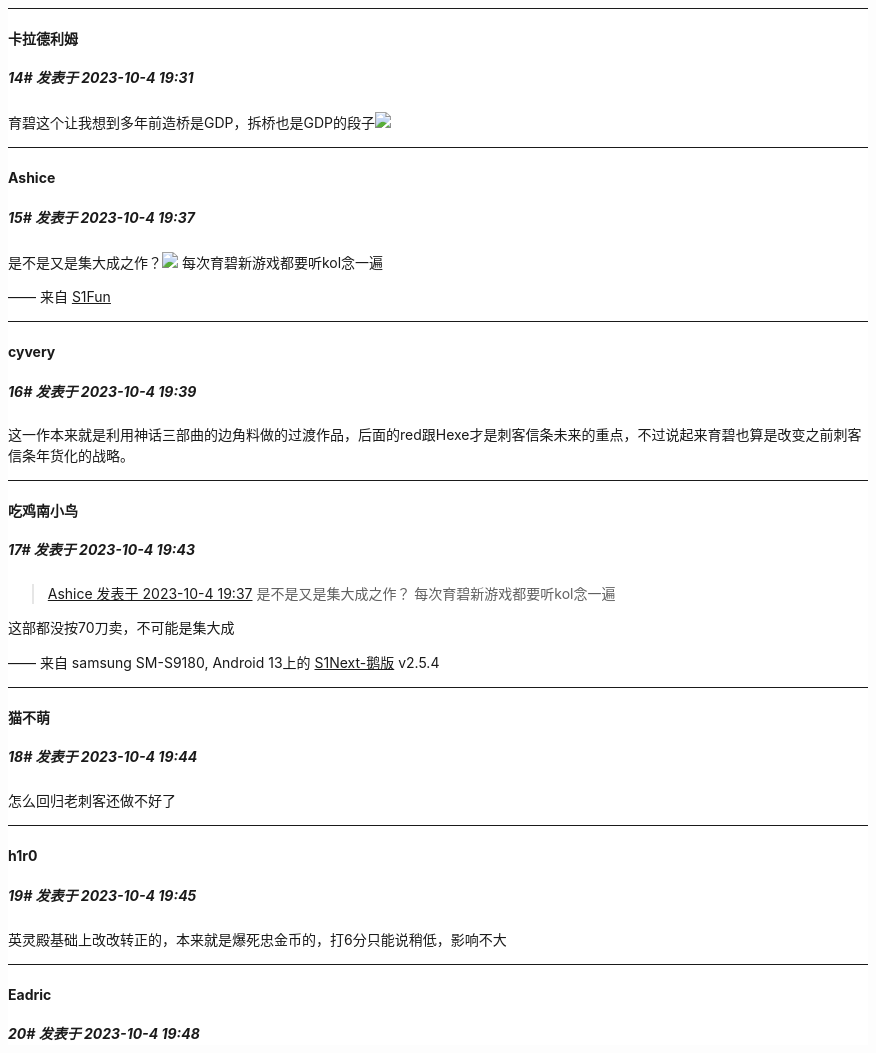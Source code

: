 *****

####  卡拉德利姆  
##### 14#       发表于 2023-10-4 19:31

育碧这个让我想到多年前造桥是GDP，拆桥也是GDP的段子<img src="https://static.saraba1st.com/image/smiley/face2017/067.png" referrerpolicy="no-referrer">

*****

####  Ashice  
##### 15#       发表于 2023-10-4 19:37

是不是又是集大成之作？<img src="https://static.saraba1st.com/image/smiley/face2017/254.png" referrerpolicy="no-referrer">
每次育碧新游戏都要听kol念一遍

—— 来自 [S1Fun](https://s1fun.koalcat.com)

*****

####  cyvery  
##### 16#       发表于 2023-10-4 19:39

这一作本来就是利用神话三部曲的边角料做的过渡作品，后面的red跟Hexe才是刺客信条未来的重点，不过说起来育碧也算是改变之前刺客信条年货化的战略。

*****

####  吃鸡南小鸟  
##### 17#       发表于 2023-10-4 19:43

<blockquote><a href="httphttps://bbs.saraba1st.com/2b/forum.php?mod=redirect&amp;goto=findpost&amp;pid=62614737&amp;ptid=2155488" target="_blank">Ashice 发表于 2023-10-4 19:37</a>
是不是又是集大成之作？
每次育碧新游戏都要听kol念一遍</blockquote>
这部都没按70刀卖，不可能是集大成

—— 来自 samsung SM-S9180, Android 13上的 [S1Next-鹅版](https://github.com/ykrank/S1-Next/releases) v2.5.4

*****

####  猫不萌  
##### 18#       发表于 2023-10-4 19:44

怎么回归老刺客还做不好了

*****

####  h1r0  
##### 19#       发表于 2023-10-4 19:45

英灵殿基础上改改转正的，本来就是爆死忠金币的，打6分只能说稍低，影响不大

*****

####  Eadric  
##### 20#       发表于 2023-10-4 19:48
